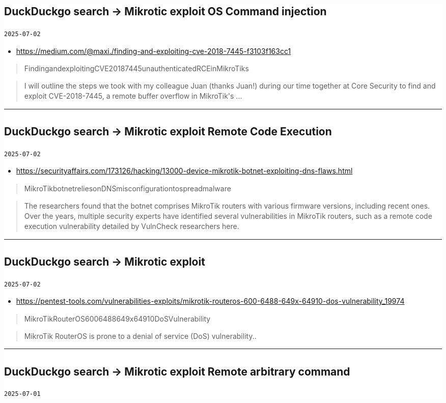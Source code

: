 
## DuckDuckgo search -> Mikrotic exploit OS Command injection
`2025-07-02`

* https://medium.com/@maxi./finding-and-exploiting-cve-2018-7445-f3103f163cc1

<blockquote>
 FindingandexploitingCVE20187445unauthenticatedRCEinMikroTiks
</blockquote>
<blockquote>
I will outline the steps we took with my colleague Juan (thanks Juan!) during our time together at Core Security to find and exploit CVE-2018-7445, a remote buffer overflow in MikroTik's ...
</blockquote>

---

## DuckDuckgo search -> Mikrotic exploit Remote Code Execution
`2025-07-02`

* https://securityaffairs.com/173126/hacking/13000-device-mikrotik-botnet-exploiting-dns-flaws.html

<blockquote>
 MikroTikbotnetreliesonDNSmisconfigurationtospreadmalware
</blockquote>
<blockquote>
The researchers found that the botnet comprises MikroTik routers with various firmware versions, including recent ones. Over the years, multiple security experts have identified several vulnerabilities in MikroTik routers, such as a remote code execution vulnerability detailed by VulnCheck researchers here.
</blockquote>

---

## DuckDuckgo search -> Mikrotic exploit
`2025-07-02`

* https://pentest-tools.com/vulnerabilities-exploits/mikrotik-routeros-600-6488-649x-64910-dos-vulnerability_19974

<blockquote>
 MikroTikRouterOS6006488649x64910DoSVulnerability
</blockquote>
<blockquote>
MikroTik RouterOS is prone to a denial of service (DoS) vulnerability..
</blockquote>

---

## DuckDuckgo search -> Mikrotic exploit Remote arbitrary command
`2025-07-01`
